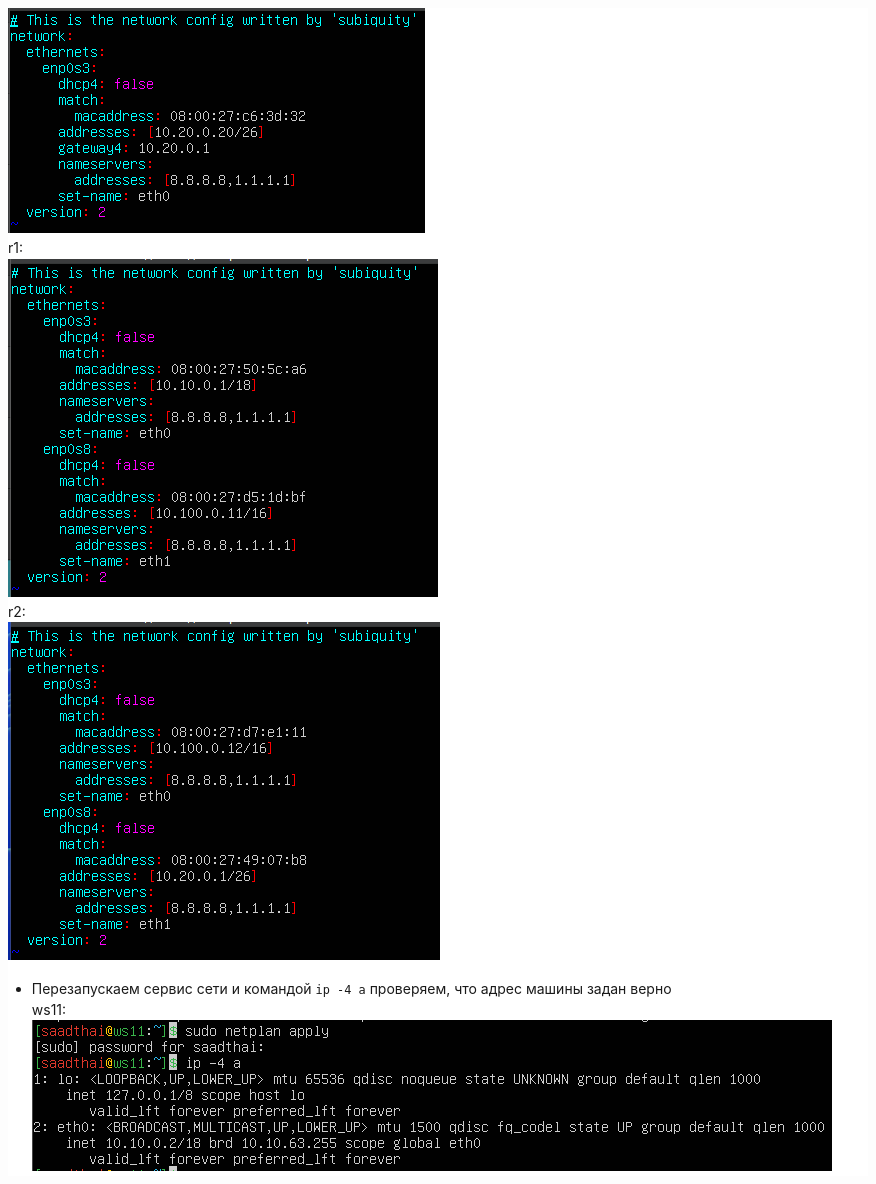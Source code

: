   ![image29](<Images/Pasted image 20250327115032.png>)  
  r1:  
  ![image30](<Images/Pasted image 20250327115058.png>)  
  r2:  
  ![image31](<Images/Pasted image 20250327115230.png>)
- Перезапускаем сервис сети и командой `ip -4 a` проверяем, что адрес машины задан верно  
  ws11:  
  ![image32](<Images/Pasted image 20250327201349.png>)  